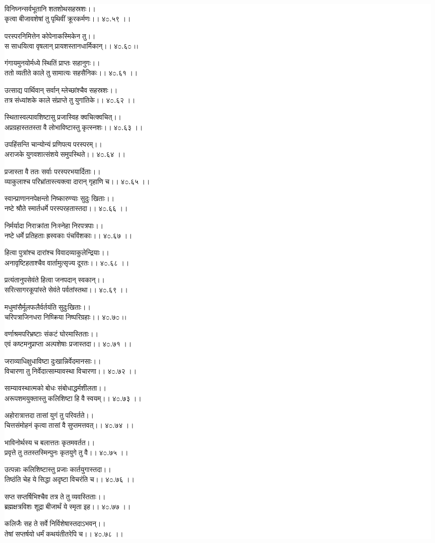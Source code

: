 विनिघ्नन्सर्वभूतानि शतशोथसहस्रशः।।  
कृत्वा बीजावशेषां तु पृथिवीं क्रूरकर्मणः।। ४೦.५९ ।।  
  
परस्परनिमित्तेन कोपेनाकस्मिकेन तु।।  
स साधयित्वा वृषलान् प्रायशस्तानधार्मिकान्।। ४೦.६೦ ।।  
  
गंगायमुनयोर्मध्ये स्थितिं प्राप्तः सहानुगः।।  
ततो व्यतीते काले तु सामात्यः सहसैनिकः।। ४೦.६१ ।।  
  
उत्साद्य पार्थिवान् सर्वान् म्लेच्छांश्चैव सहस्रशः।।  
तत्र संध्यांशके काले संप्राप्ते तु युगांतिके।। ४೦.६२ ।।  
  
स्थितास्वल्पावशिष्टासु प्रजास्विह क्वचित्क्वचित्।।  
अप्रग्रहास्ततस्ता वै लोभाविष्टास्तु कृत्स्नशः।। ४೦.६३ ।।  
  
उपहिंसन्ति चान्योन्यं प्रणिपत्य परस्परम्।।  
अराजके युगवशात्संशये समुपस्थिते।। ४೦.६४ ।।  
  
प्रजास्ता वै ततः सर्वाः परस्परभयार्दिताः।।  
व्याकुलाश्च परिभ्रांतास्त्यक्त्वा दारान् गृहाणि च।। ४೦.६५ ।।  
  
स्वान्प्राणाननपेक्षन्तो निष्कारुण्याः सुदुः खिताः।।  
नष्टे श्रौते स्मार्तधर्मे परस्परहतास्तदा।। ४೦.६६ ।।  
  
निर्मर्यादा निराक्रांता निःस्नेहा निरपत्रपाः।।  
नष्टे धर्मे प्रतिहताः ह्रस्वकाः पंचविंशकाः।। ४೦.६७ ।।  
  
हित्वा पुत्रांश्च दारांश्च विवादव्याकुलेन्द्रियाः।।  
अनावृष्टिहताश्चैव वार्तामुत्सृज्य दूरतः।। ४೦.६८ ।।  
  
प्रत्यंतानुपसेवंते हित्वा जनपदान् स्वकान्।।  
सरित्सागरकूपांस्ते सेवंते पर्वतांस्तथा।। ४೦.६९ ।।  
  
मधुमांसैर्मूलफलैर्वर्तयंति सुदुःखिताः।।  
चरिपत्राजिनधरा निष्क्रिया निष्परिग्रहाः।। ४೦.७೦ ।।  
  
वर्णाश्रमपरिभ्रष्टाः संकटं घोरमास्तिताः।।  
एवं कष्टमनुप्राप्ता अल्पशेषाः प्रजास्तदा।। ४೦.७१ ।।  
  
जराव्याधिक्षुधाविष्टा दुःखान्निर्वेदमानसाः।।  
विचारणा तु निर्वेदात्साम्यावस्था विचारणा।। ४೦.७२ ।।  
  
साम्यावस्थात्मको बोधः संबोधाद्धर्मशीलता।।  
अरूपशमयुक्तास्तु कलिशिष्टा हि वै स्वयम्।। ४೦.७३ ।।  
  
अहोरात्रात्तदा तासां युगं तु परिवर्तते।।  
चित्तसंमोहनं कृत्वा तासां वै सुप्तमत्तवत्।। ४೦.७४ ।।  
  
भाविनोर्थस्य च बलात्ततः कृतमवर्तत।।  
प्रवृत्ते तु ततस्तस्मिन्पुनः कृतयुगे तु वै।। ४೦.७५ ।।  
  
उत्पन्नाः कलिशिष्टास्तु प्रजाः कार्तयुगास्तदा।।  
तिष्ठंति चेह ये सिद्धा अदृष्टा विचरंति च।। ४೦.७६ ।।  
  
सप्त सप्तर्षिभिश्चैव तत्र ते तु व्यवस्तिताः।।  
ब्रह्मक्षत्रविशः शूद्रा बीजार्थं ये स्मृता इह।। ४೦.७७ ।।  
  
कलिजैः सह ते सर्वे निर्विशेषास्तदाऽभवन्।।  
तेषां सप्तर्षयो धर्मं कथयंतीतरेपि च।। ४೦.७८ ।।  
  